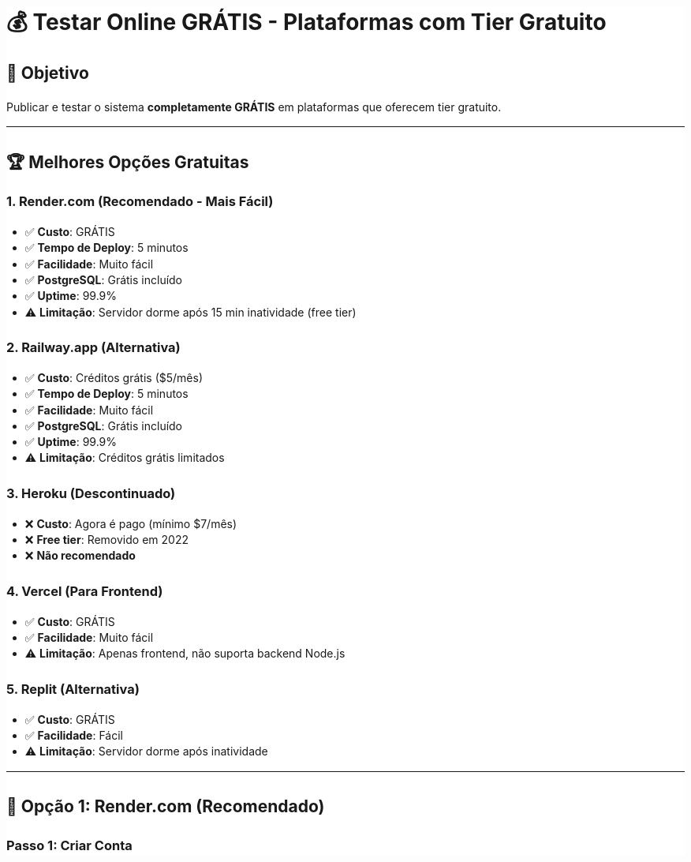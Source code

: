 # 💰 Testar Online GRÁTIS - Plataformas com Tier Gratuito

## 🎯 Objetivo

Publicar e testar o sistema **completamente GRÁTIS** em plataformas que oferecem tier gratuito.

---

## 🏆 Melhores Opções Gratuitas

### 1. **Render.com** (Recomendado - Mais Fácil)
- ✅ **Custo**: GRÁTIS
- ✅ **Tempo de Deploy**: 5 minutos
- ✅ **Facilidade**: Muito fácil
- ✅ **PostgreSQL**: Grátis incluído
- ✅ **Uptime**: 99.9%
- ⚠️ **Limitação**: Servidor dorme após 15 min inatividade (free tier)

### 2. **Railway.app** (Alternativa)
- ✅ **Custo**: Créditos grátis ($5/mês)
- ✅ **Tempo de Deploy**: 5 minutos
- ✅ **Facilidade**: Muito fácil
- ✅ **PostgreSQL**: Grátis incluído
- ✅ **Uptime**: 99.9%
- ⚠️ **Limitação**: Créditos grátis limitados

### 3. **Heroku** (Descontinuado)
- ❌ **Custo**: Agora é pago (mínimo $7/mês)
- ❌ **Free tier**: Removido em 2022
- ❌ **Não recomendado**

### 4. **Vercel** (Para Frontend)
- ✅ **Custo**: GRÁTIS
- ✅ **Facilidade**: Muito fácil
- ⚠️ **Limitação**: Apenas frontend, não suporta backend Node.js

### 5. **Replit** (Alternativa)
- ✅ **Custo**: GRÁTIS
- ✅ **Facilidade**: Fácil
- ⚠️ **Limitação**: Servidor dorme após inatividade

---

## 🚀 Opção 1: Render.com (Recomendado)

### Passo 1: Criar Conta
